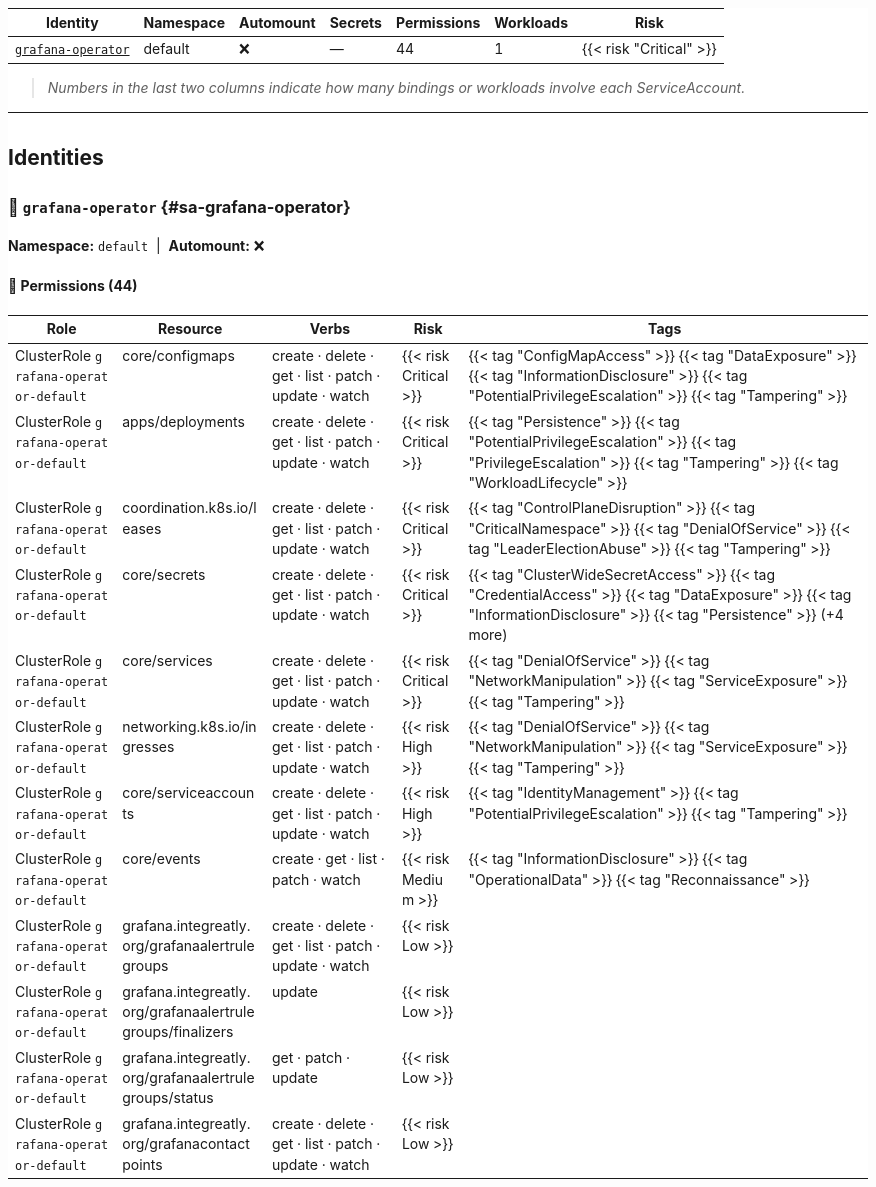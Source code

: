 | Identity                                   | Namespace | Automount | Secrets | Permissions | Workloads | Risk                    |
| ------------------------------------------ | --------- | --------- | ------- | ----------- | --------- | ----------------------- |
| [`grafana-operator`](#sa-grafana-operator) | default   | ❌        | —       | 44          | 1         | {{< risk "Critical" >}} |

> _Numbers in the last two columns indicate how many bindings or workloads involve each ServiceAccount._

---

## Identities

### 🤖 `grafana-operator` {#sa-grafana-operator}

**Namespace:** `default`  |  **Automount:** ❌

#### 🔑 Permissions (44)

| Role                                   | Resource                                                           | Verbs                                                 | Risk                  | Tags                                                                                                                                                                    |
| -------------------------------------- | ------------------------------------------------------------------ | ----------------------------------------------------- | --------------------- | ----------------------------------------------------------------------------------------------------------------------------------------------------------------------- |
| ClusterRole `grafana-operator-default` | core/configmaps                                                    | create · delete · get · list · patch · update · watch | {{< risk Critical >}} | {{< tag "ConfigMapAccess" >}} {{< tag "DataExposure" >}} {{< tag "InformationDisclosure" >}} {{< tag "PotentialPrivilegeEscalation" >}} {{< tag "Tampering" >}}         |
| ClusterRole `grafana-operator-default` | apps/deployments                                                   | create · delete · get · list · patch · update · watch | {{< risk Critical >}} | {{< tag "Persistence" >}} {{< tag "PotentialPrivilegeEscalation" >}} {{< tag "PrivilegeEscalation" >}} {{< tag "Tampering" >}} {{< tag "WorkloadLifecycle" >}}          |
| ClusterRole `grafana-operator-default` | coordination.k8s.io/leases                                         | create · delete · get · list · patch · update · watch | {{< risk Critical >}} | {{< tag "ControlPlaneDisruption" >}} {{< tag "CriticalNamespace" >}} {{< tag "DenialOfService" >}} {{< tag "LeaderElectionAbuse" >}} {{< tag "Tampering" >}}            |
| ClusterRole `grafana-operator-default` | core/secrets                                                       | create · delete · get · list · patch · update · watch | {{< risk Critical >}} | {{< tag "ClusterWideSecretAccess" >}} {{< tag "CredentialAccess" >}} {{< tag "DataExposure" >}} {{< tag "InformationDisclosure" >}} {{< tag "Persistence" >}} (+4 more) |
| ClusterRole `grafana-operator-default` | core/services                                                      | create · delete · get · list · patch · update · watch | {{< risk Critical >}} | {{< tag "DenialOfService" >}} {{< tag "NetworkManipulation" >}} {{< tag "ServiceExposure" >}} {{< tag "Tampering" >}}                                                   |
| ClusterRole `grafana-operator-default` | networking.k8s.io/ingresses                                        | create · delete · get · list · patch · update · watch | {{< risk High >}}     | {{< tag "DenialOfService" >}} {{< tag "NetworkManipulation" >}} {{< tag "ServiceExposure" >}} {{< tag "Tampering" >}}                                                   |
| ClusterRole `grafana-operator-default` | core/serviceaccounts                                               | create · delete · get · list · patch · update · watch | {{< risk High >}}     | {{< tag "IdentityManagement" >}} {{< tag "PotentialPrivilegeEscalation" >}} {{< tag "Tampering" >}}                                                                     |
| ClusterRole `grafana-operator-default` | core/events                                                        | create · get · list · patch · watch                   | {{< risk Medium >}}   | {{< tag "InformationDisclosure" >}} {{< tag "OperationalData" >}} {{< tag "Reconnaissance" >}}                                                                          |
| ClusterRole `grafana-operator-default` | grafana.integreatly.org/grafanaalertrulegroups                     | create · delete · get · list · patch · update · watch | {{< risk Low >}}      |                                                                                                                                                                         |
| ClusterRole `grafana-operator-default` | grafana.integreatly.org/grafanaalertrulegroups/finalizers          | update                                                | {{< risk Low >}}      |                                                                                                                                                                         |
| ClusterRole `grafana-operator-default` | grafana.integreatly.org/grafanaalertrulegroups/status              | get · patch · update                                  | {{< risk Low >}}      |                                                                                                                                                                         |
| ClusterRole `grafana-operator-default` | grafana.integreatly.org/grafanacontactpoints                       | create · delete · get · list · patch · update · watch | {{< risk Low >}}      |                                                                                                                                                                         |